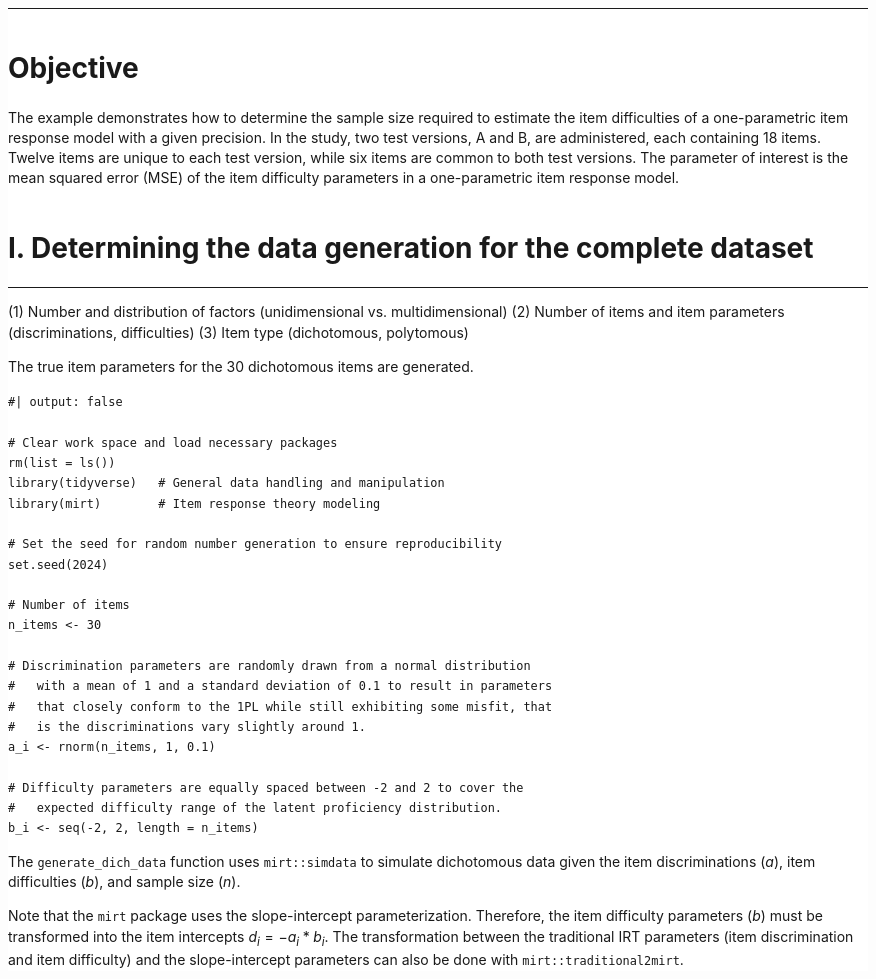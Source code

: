 
------------------------------------------------------------------------

# Objective

The example demonstrates how to determine the sample size required to estimate the item difficulties of a one-parametric item response model with a given precision. In the study, two test versions, A and B, are administered, each containing 18 items. Twelve items are unique to each test version, while six items are common to both test versions. The parameter of interest is the mean squared error (MSE) of the item difficulty parameters in a one-parametric item response model.

# I. Determining the data generation for the complete dataset

------------------------------------------------------------------------

(1) Number and distribution of factors (unidimensional vs. multidimensional)
(2) Number of items and item parameters (discriminations, difficulties)
(3) Item type (dichotomous, polytomous)

The true item parameters for the 30 dichotomous items are generated.

```{r}
#| output: false

# Clear work space and load necessary packages
rm(list = ls())
library(tidyverse)   # General data handling and manipulation
library(mirt)        # Item response theory modeling

# Set the seed for random number generation to ensure reproducibility
set.seed(2024)

# Number of items
n_items <- 30

# Discrimination parameters are randomly drawn from a normal distribution
#   with a mean of 1 and a standard deviation of 0.1 to result in parameters
#   that closely conform to the 1PL while still exhibiting some misfit, that
#   is the discriminations vary slightly around 1.
a_i <- rnorm(n_items, 1, 0.1)

# Difficulty parameters are equally spaced between -2 and 2 to cover the
#   expected difficulty range of the latent proficiency distribution.
b_i <- seq(-2, 2, length = n_items)
```

The `generate_dich_data` function uses `mirt::simdata` to simulate dichotomous data given the item discriminations ($a$), item difficulties ($b$), and sample size ($n$).

Note that the `mirt` package uses the slope-intercept parameterization. Therefore, the item difficulty parameters ($b$) must be transformed into the item intercepts $d_i = -a_i*b_i$. The transformation between the traditional IRT parameters (item discrimination and item difficulty) and the slope-intercept parameters can also be done with `mirt::traditional2mirt`.
